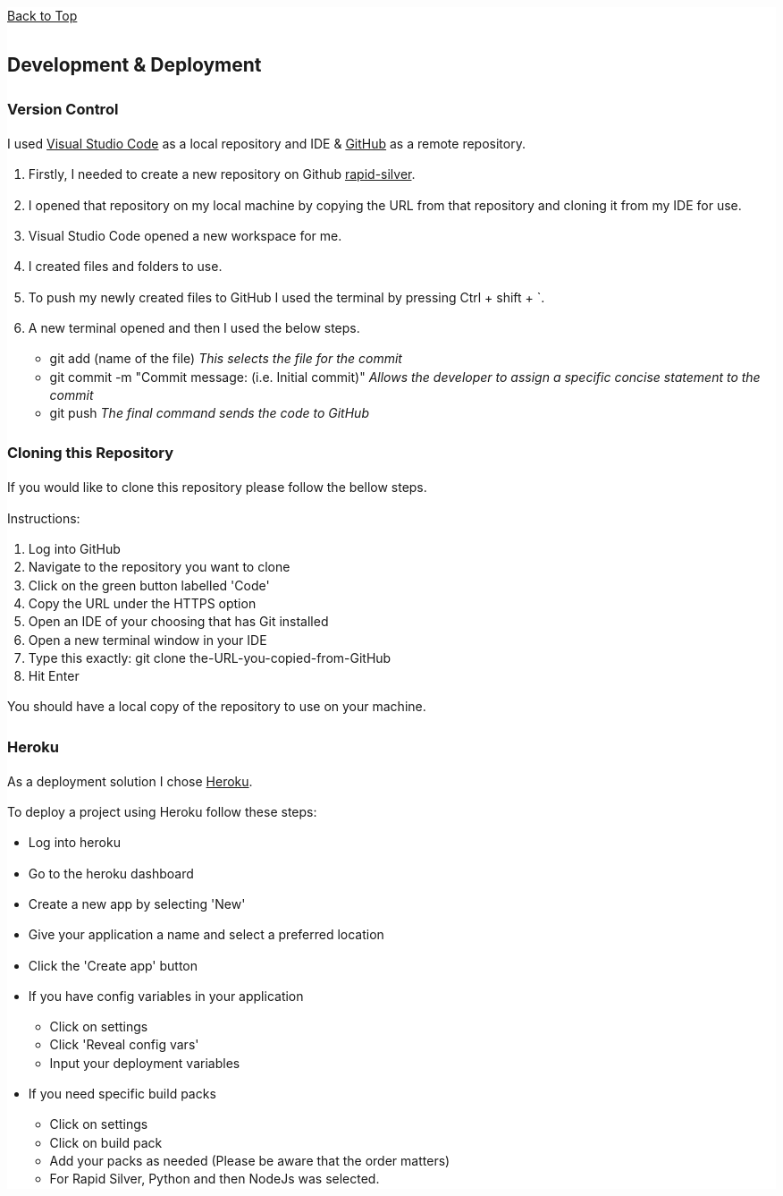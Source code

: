 [Back to Top](#table-of-contents)
## Development & Deployment
### Version Control
I used [Visual Studio Code](https://code.visualstudio.com/) as a local repository and IDE & [GitHub](https://github.com/) as a remote repository.

1. Firstly, I needed to create a new repository on Github [rapid-silver](https://github.com/KristianColville1/rapid-silver).
2. I opened that repository on my local machine by copying the URL from that repository and cloning it from my IDE for use.
3. Visual Studio Code opened a new workspace for me.
4. I created files and folders to use.
5. To push my newly created files to GitHub I used the terminal by pressing Ctrl + shift + `.
6. A new terminal opened and then I used the below steps.

    - git add (name of the file) *This selects the file for the commit*
    - git commit -m "Commit message: (i.e. Initial commit)" *Allows the developer to assign a specific concise statement to the commit*
    - git push *The final command sends the code to GitHub*

### Cloning this Repository
If you would like to clone this repository please follow the bellow steps.

Instructions:

1. Log into GitHub
2. Navigate to the repository you want to clone
3. Click on the green button labelled 'Code'
4. Copy the URL under the HTTPS option
5. Open an IDE of your choosing that has Git installed
6. Open a new terminal window in your IDE
7. Type this exactly: git clone the-URL-you-copied-from-GitHub
8. Hit Enter

You should have a local copy of the repository to use on your machine.

### Heroku
As a deployment solution I chose [Heroku](https://dashboard.heroku.com).

To deploy a project using Heroku follow these steps:

- Log into heroku
- Go to the heroku dashboard
- Create a new app by selecting 'New'
- Give your application a name and select a preferred location
- Click the 'Create app' button
- If you have config variables in your application
    - Click on settings
    - Click 'Reveal config vars'
    - Input your deployment variables

- If you need specific build packs
    - Click on settings
    - Click on build pack
    - Add your packs as needed (Please be aware that the order matters)
    - For Rapid Silver, Python and then NodeJs was selected.
